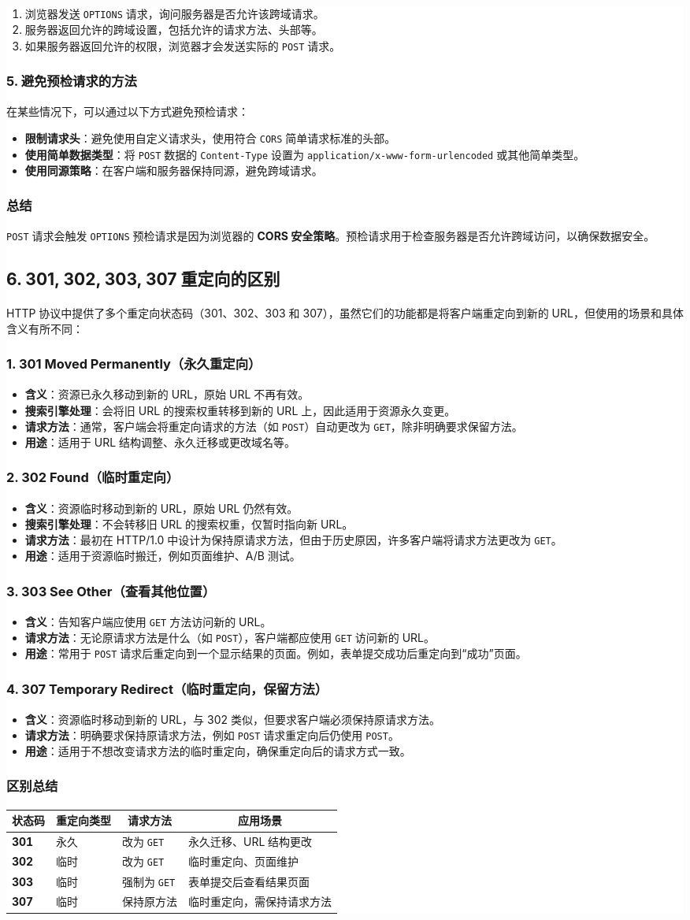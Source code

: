 1. 浏览器发送 `OPTIONS` 请求，询问服务器是否允许该跨域请求。
2. 服务器返回允许的跨域设置，包括允许的请求方法、头部等。
3. 如果服务器返回允许的权限，浏览器才会发送实际的 `POST` 请求。

### 5. 避免预检请求的方法

在某些情况下，可以通过以下方式避免预检请求：

- **限制请求头**：避免使用自定义请求头，使用符合 `CORS` 简单请求标准的头部。
- **使用简单数据类型**：将 `POST` 数据的 `Content-Type` 设置为 `application/x-www-form-urlencoded` 或其他简单类型。
- **使用同源策略**：在客户端和服务器保持同源，避免跨域请求。

### 总结

`POST` 请求会触发 `OPTIONS` 预检请求是因为浏览器的 **CORS 安全策略**。预检请求用于检查服务器是否允许跨域访问，以确保数据安全。

## 6. 301, 302, 303, 307 重定向的区别

HTTP 协议中提供了多个重定向状态码（301、302、303 和 307），虽然它们的功能都是将客户端重定向到新的 URL，但使用的场景和具体含义有所不同：

### 1. 301 Moved Permanently（永久重定向）

- **含义**：资源已永久移动到新的 URL，原始 URL 不再有效。
- **搜索引擎处理**：会将旧 URL 的搜索权重转移到新的 URL 上，因此适用于资源永久变更。
- **请求方法**：通常，客户端会将重定向请求的方法（如 `POST`）自动更改为 `GET`，除非明确要求保留方法。
- **用途**：适用于 URL 结构调整、永久迁移或更改域名等。

### 2. 302 Found（临时重定向）

- **含义**：资源临时移动到新的 URL，原始 URL 仍然有效。
- **搜索引擎处理**：不会转移旧 URL 的搜索权重，仅暂时指向新 URL。
- **请求方法**：最初在 HTTP/1.0 中设计为保持原请求方法，但由于历史原因，许多客户端将请求方法更改为 `GET`。
- **用途**：适用于资源临时搬迁，例如页面维护、A/B 测试。

### 3. 303 See Other（查看其他位置）

- **含义**：告知客户端应使用 `GET` 方法访问新的 URL。
- **请求方法**：无论原请求方法是什么（如 `POST`），客户端都应使用 `GET` 访问新的 URL。
- **用途**：常用于 `POST` 请求后重定向到一个显示结果的页面。例如，表单提交成功后重定向到“成功”页面。

### 4. 307 Temporary Redirect（临时重定向，保留方法）

- **含义**：资源临时移动到新的 URL，与 302 类似，但要求客户端必须保持原请求方法。
- **请求方法**：明确要求保持原请求方法，例如 `POST` 请求重定向后仍使用 `POST`。
- **用途**：适用于不想改变请求方法的临时重定向，确保重定向后的请求方式一致。

### 区别总结

| 状态码  | 重定向类型 | 请求方法     | 应用场景                   |
| ------- | ---------- | ------------ | -------------------------- |
| **301** | 永久       | 改为 `GET`   | 永久迁移、URL 结构更改     |
| **302** | 临时       | 改为 `GET`   | 临时重定向、页面维护       |
| **303** | 临时       | 强制为 `GET` | 表单提交后查看结果页面     |
| **307** | 临时       | 保持原方法   | 临时重定向，需保持请求方法 |
